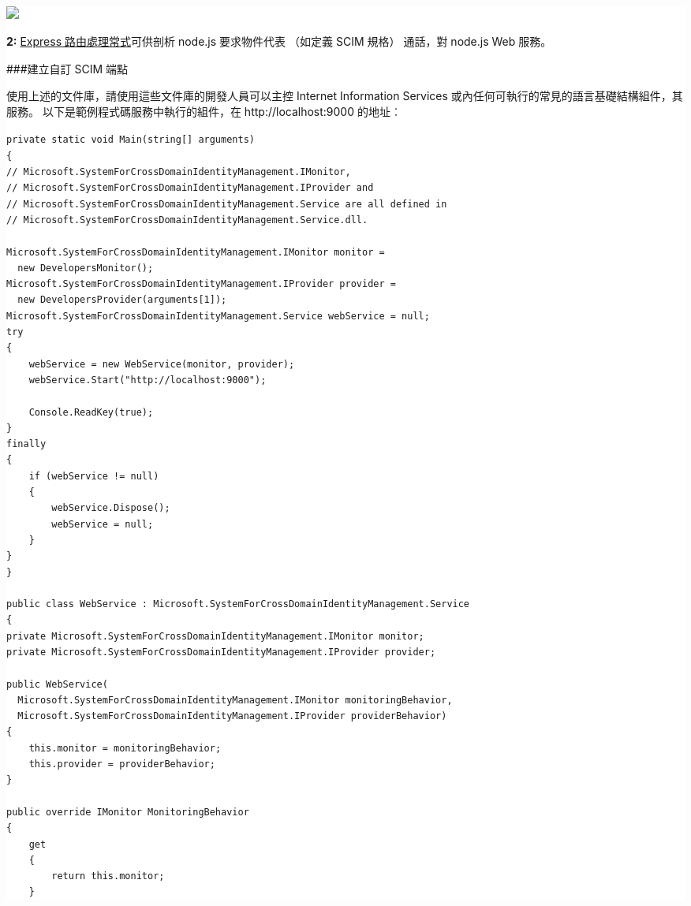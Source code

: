 ![][3]

**2:**  [Express 路由處理常式](http://expressjs.com/guide/routing.html)可供剖析 node.js 要求物件代表 （如定義 SCIM 規格） 通話，對 node.js Web 服務。   

###<a name="building-a-custom-scim-endpoint"></a>建立自訂 SCIM 端點

使用上述的文件庫，請使用這些文件庫的開發人員可以主控 Internet Information Services 或內任何可執行的常見的語言基礎結構組件，其服務。  以下是範例程式碼服務中執行的組件，在 http://localhost:9000 的地址︰ 

    private static void Main(string[] arguments)
    {
    // Microsoft.SystemForCrossDomainIdentityManagement.IMonitor, 
    // Microsoft.SystemForCrossDomainIdentityManagement.IProvider and 
    // Microsoft.SystemForCrossDomainIdentityManagement.Service are all defined in 
    // Microsoft.SystemForCrossDomainIdentityManagement.Service.dll.  
    
    Microsoft.SystemForCrossDomainIdentityManagement.IMonitor monitor = 
      new DevelopersMonitor();
    Microsoft.SystemForCrossDomainIdentityManagement.IProvider provider = 
      new DevelopersProvider(arguments[1]);
    Microsoft.SystemForCrossDomainIdentityManagement.Service webService = null;
    try
    {
        webService = new WebService(monitor, provider);
        webService.Start("http://localhost:9000");

        Console.ReadKey(true);
    }
    finally
    {
        if (webService != null)
        {
            webService.Dispose();
            webService = null;
        }
    }
    }

    public class WebService : Microsoft.SystemForCrossDomainIdentityManagement.Service
    {
    private Microsoft.SystemForCrossDomainIdentityManagement.IMonitor monitor;
    private Microsoft.SystemForCrossDomainIdentityManagement.IProvider provider;

    public WebService(
      Microsoft.SystemForCrossDomainIdentityManagement.IMonitor monitoringBehavior, 
      Microsoft.SystemForCrossDomainIdentityManagement.IProvider providerBehavior)
    {
        this.monitor = monitoringBehavior;
        this.provider = providerBehavior;
    }

    public override IMonitor MonitoringBehavior
    {
        get
        {
            return this.monitor;
        }


[1]: ./media/active-directory-scim-provisioning/scim-figure-1.PNG
[2]: ./media/active-directory-scim-provisioning/scim-figure-2.PNG
[3]: ./media/active-directory-scim-provisioning/scim-figure-3.PNG
[4]: ./media/active-directory-scim-provisioning/scim-figure-4.PNG
[5]: ./media/active-directory-scim-provisioning/scim-figure-5.PNG